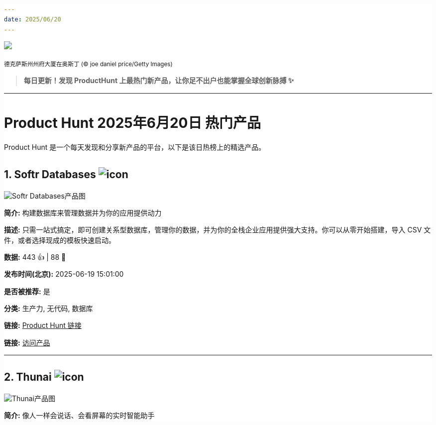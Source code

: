 ```yaml
---
date: 2025/06/20
---
```


<img src="https://cn.bing.com/th?id=OHR.TexasCapitol_EN-US1992205396_UHD.jpg&w=3840" width="800" />

<small>德克萨斯州州府大厦在奥斯丁 (© joe daniel price/Getty Images)</small>

> **每日更新！发现 ProductHunt 上最热门新产品，让你足不出户也能掌握全球创新脉搏 ✨**

---

# Product Hunt 2025年6月20日 热门产品

Product Hunt 是一个每天发现和分享新产品的平台，以下是该日热榜上的精选产品。

<div class="product-card">

## 1. Softr Databases ![icon](https://ph-files.imgix.net/5350ea38-074f-4e43-a6a1-b76e7ccea904.gif?auto=format&w=30)

![Softr Databases产品图](https://ph-files.imgix.net/c72030da-6a96-4c39-8408-4729aecd5dea.png?auto=format&w=700)

**简介:** 构建数据库来管理数据并为你的应用提供动力

**描述:** 只需一站式搞定，即可创建关系型数据库，管理你的数据，并为你的全栈企业应用提供强大支持。你可以从零开始搭建，导入 CSV 文件，或者选择现成的模板快速启动。

**数据:** 443 👍 | 88 💬

**发布时间(北京):** 2025-06-19 15:01:00

**是否被推荐:** 是

**分类:** 生产力, 无代码, 数据库

**链接:** [Product Hunt 链接](https://www.producthunt.com/posts/softr-databases?utm_campaign=producthunt-api&utm_medium=api-v2&utm_source=Application%3A+producthunt-hots+%28ID%3A+183917%29)

**链接:** [访问产品](https://www.producthunt.com/r/DBFWEZZ6KNBE5O?utm_campaign=producthunt-api&utm_medium=api-v2&utm_source=Application%3A+producthunt-hots+%28ID%3A+183917%29)

</div>

---

<div class="product-card">

## 2. Thunai ![icon](https://ph-files.imgix.net/be89b1da-a717-4d85-a0cf-c248fc32cf90.png?auto=format&w=30)

![Thunai产品图](https://ph-files.imgix.net/d870b9dd-17ff-41ea-9cf2-bff5bb58ba9b.jpeg?auto=format&w=700)

**简介:** 像人一样会说话、会看屏幕的实时智能助手
